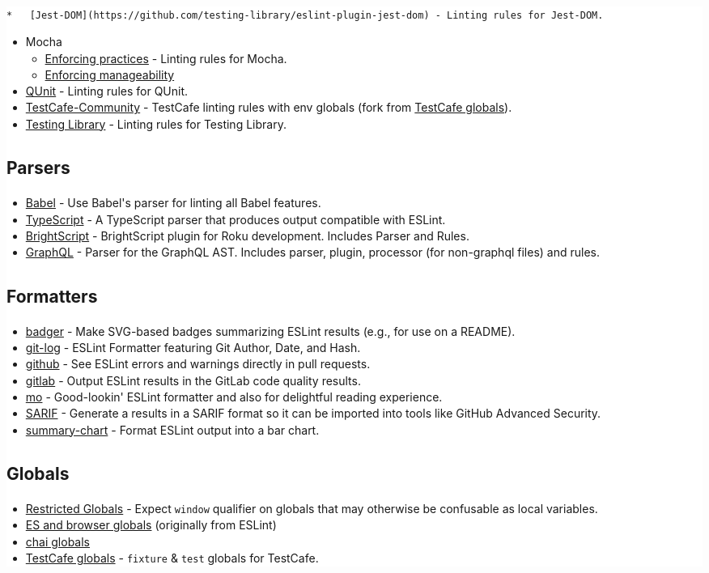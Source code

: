     *   [Jest-DOM](https://github.com/testing-library/eslint-plugin-jest-dom) - Linting rules for Jest-DOM.
*   Mocha
    *   [Enforcing practices](https://github.com/lo1tuma/eslint-plugin-mocha) - Linting rules for Mocha.
    *   [Enforcing manageability](https://github.com/onechiporenko/eslint-plugin-mocha-cleanup/)
*   [QUnit](https://github.com/platinumazure/eslint-plugin-qunit) - Linting rules for QUnit.
*   [TestCafe-Community](https://github.com/testcafe-community/eslint-plugin-testcafe-community) - TestCafe linting rules with env globals (fork from [TestCafe globals](https://github.com/miherlosev/eslint-plugin-testcafe)).
*   [Testing Library](https://github.com/testing-library/eslint-plugin-testing-library) - Linting rules for Testing Library.

## Parsers

*   [Babel](https://github.com/babel/babel-eslint) - Use Babel's parser for linting all Babel features.
*   [TypeScript](https://github.com/typescript-eslint/typescript-eslint) - A TypeScript parser that produces output compatible with ESLint.
*   [BrightScript](https://github.com/RokuRoad/eslint-plugin-roku) - BrightScript plugin for Roku development. Includes Parser and Rules.
*   [GraphQL](https://github.com/dotansimha/graphql-eslint) - Parser for the GraphQL AST. Includes parser, plugin, processor (for non-graphql files) and rules.

## Formatters





*   [badger](https://github.com/brettz9/eslint-formatter-badger) - Make SVG-based badges summarizing ESLint results (e.g., for use on a README).
*   [git-log](https://github.com/JamieMason/eslint-formatter-git-log) - ESLint Formatter featuring Git Author, Date, and Hash.
*   [github](https://github.com/hipstersmoothie/eslint-formatter-github) - See ESLint errors and warnings directly in pull requests.
*   [gitlab](https://gitlab.com/remcohaszing/eslint-formatter-gitlab) - Output ESLint results in the GitLab code quality results.
*   [mo](https://github.com/fengzilong/eslint-formatter-mo) - Good-lookin' ESLint formatter and also for delightful reading experience.
*   [SARIF](https://www.npmjs.com/package/@microsoft/eslint-formatter-sarif) - Generate a results in a SARIF format so it can be imported into tools like GitHub Advanced Security.
*   [summary-chart](https://github.com/davidjbradshaw/eslint-formatter-summary-chart) - Format ESLint output into a bar chart.

## Globals

*   [Restricted Globals](https://github.com/sidoshi/eslint-restricted-globals) - Expect `window` qualifier on globals that may otherwise be confusable as local variables.
*   [ES and browser globals](https://github.com/sindresorhus/globals) (originally from ESLint)
*   [chai globals](https://github.com/t-huth/eslint-plugin-chai-assert-bdd)
*   [TestCafe globals](https://github.com/miherlosev/eslint-plugin-testcafe) - `fixture` & `test` globals for TestCafe.
